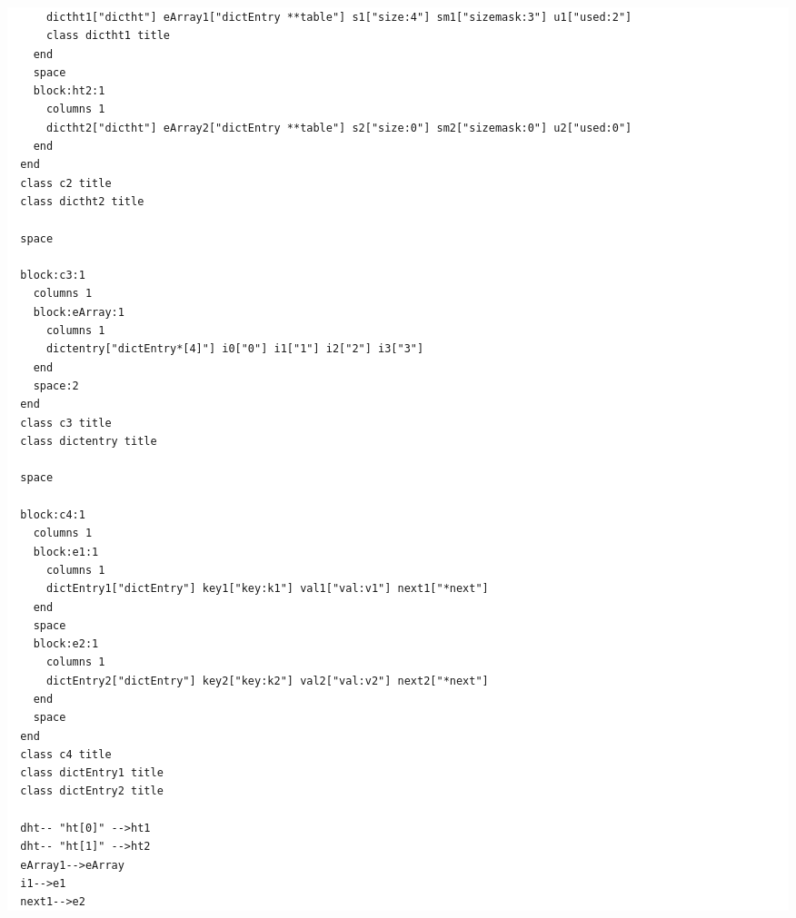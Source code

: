 ```mermaid
      dictht1["dictht"] eArray1["dictEntry **table"] s1["size:4"] sm1["sizemask:3"] u1["used:2"]
      class dictht1 title
    end
    space
    block:ht2:1
      columns 1
      dictht2["dictht"] eArray2["dictEntry **table"] s2["size:0"] sm2["sizemask:0"] u2["used:0"]
    end
  end
  class c2 title
  class dictht2 title

  space

  block:c3:1
    columns 1
    block:eArray:1
      columns 1
      dictentry["dictEntry*[4]"] i0["0"] i1["1"] i2["2"] i3["3"]
    end
    space:2
  end
  class c3 title
  class dictentry title

  space

  block:c4:1
    columns 1
    block:e1:1
      columns 1
      dictEntry1["dictEntry"] key1["key:k1"] val1["val:v1"] next1["*next"]
    end
    space
    block:e2:1
      columns 1
      dictEntry2["dictEntry"] key2["key:k2"] val2["val:v2"] next2["*next"]
    end
    space
  end
  class c4 title
  class dictEntry1 title
  class dictEntry2 title  

  dht-- "ht[0]" -->ht1
  dht-- "ht[1]" -->ht2
  eArray1-->eArray
  i1-->e1
  next1-->e2
```

